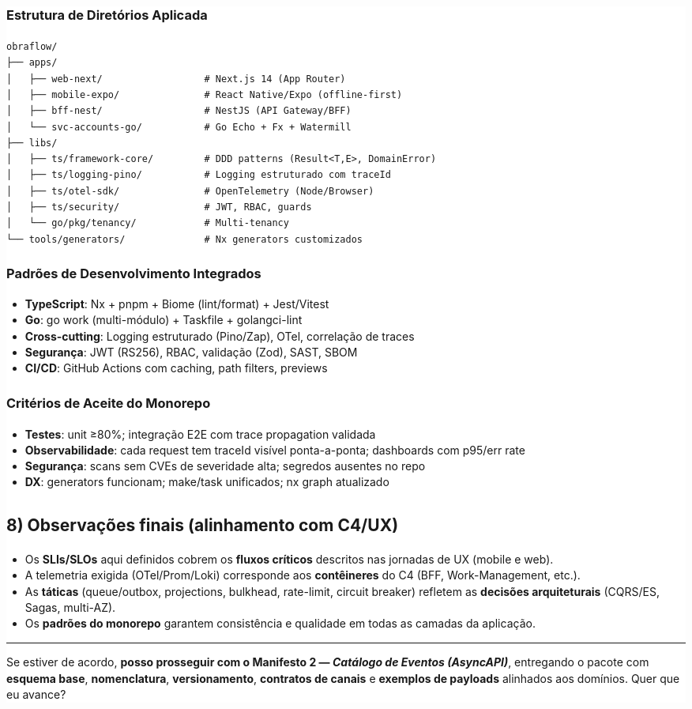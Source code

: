 ### Estrutura de Diretórios Aplicada
```
obraflow/
├── apps/
│   ├── web-next/                  # Next.js 14 (App Router)
│   ├── mobile-expo/               # React Native/Expo (offline-first)
│   ├── bff-nest/                  # NestJS (API Gateway/BFF)
│   └── svc-accounts-go/           # Go Echo + Fx + Watermill
├── libs/
│   ├── ts/framework-core/         # DDD patterns (Result<T,E>, DomainError)
│   ├── ts/logging-pino/           # Logging estruturado com traceId
│   ├── ts/otel-sdk/               # OpenTelemetry (Node/Browser)
│   ├── ts/security/               # JWT, RBAC, guards
│   └── go/pkg/tenancy/            # Multi-tenancy
└── tools/generators/              # Nx generators customizados
```

### Padrões de Desenvolvimento Integrados
- **TypeScript**: Nx + pnpm + Biome (lint/format) + Jest/Vitest
- **Go**: go work (multi-módulo) + Taskfile + golangci-lint
- **Cross-cutting**: Logging estruturado (Pino/Zap), OTel, correlação de traces
- **Segurança**: JWT (RS256), RBAC, validação (Zod), SAST, SBOM
- **CI/CD**: GitHub Actions com caching, path filters, previews

### Critérios de Aceite do Monorepo
- **Testes**: unit ≥80%; integração E2E com trace propagation validada
- **Observabilidade**: cada request tem traceId visível ponta-a-ponta; dashboards com p95/err rate
- **Segurança**: scans sem CVEs de severidade alta; segredos ausentes no repo
- **DX**: generators funcionam; make/task unificados; nx graph atualizado

## 8) Observações finais (alinhamento com C4/UX)

* Os **SLIs/SLOs** aqui definidos cobrem os **fluxos críticos** descritos nas jornadas de UX (mobile e web).
* A telemetria exigida (OTel/Prom/Loki) corresponde aos **contêineres** do C4 (BFF, Work-Management, etc.).
* As **táticas** (queue/outbox, projections, bulkhead, rate-limit, circuit breaker) refletem as **decisões arquiteturais** (CQRS/ES, Sagas, multi-AZ).
* Os **padrões do monorepo** garantem consistência e qualidade em todas as camadas da aplicação.

---

Se estiver de acordo, **posso prosseguir com o Manifesto 2 — *Catálogo de Eventos (AsyncAPI)***, entregando o pacote com **esquema base**, **nomenclatura**, **versionamento**, **contratos de canais** e **exemplos de payloads** alinhados aos domínios. Quer que eu avance?
